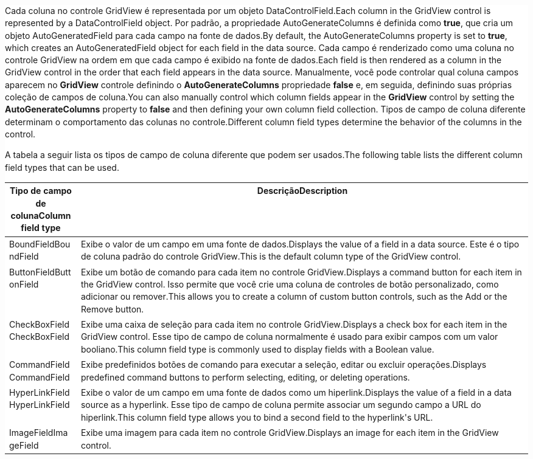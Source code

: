 <span data-ttu-id="4af8c-244">Cada coluna no controle GridView é representada por um objeto DataControlField.</span><span class="sxs-lookup"><span data-stu-id="4af8c-244">Each column in the GridView control is represented by a DataControlField object.</span></span> <span data-ttu-id="4af8c-245">Por padrão, a propriedade AutoGenerateColumns é definida como **true**, que cria um objeto AutoGeneratedField para cada campo na fonte de dados.</span><span class="sxs-lookup"><span data-stu-id="4af8c-245">By default, the AutoGenerateColumns property is set to **true**, which creates an AutoGeneratedField object for each field in the data source.</span></span> <span data-ttu-id="4af8c-246">Cada campo é renderizado como uma coluna no controle GridView na ordem em que cada campo é exibido na fonte de dados.</span><span class="sxs-lookup"><span data-stu-id="4af8c-246">Each field is then rendered as a column in the GridView control in the order that each field appears in the data source.</span></span> <span data-ttu-id="4af8c-247">Manualmente, você pode controlar qual coluna campos aparecem no **GridView** controle definindo o **AutoGenerateColumns** propriedade **false** e, em seguida, definindo suas próprias coleção de campos de coluna.</span><span class="sxs-lookup"><span data-stu-id="4af8c-247">You can also manually control which column fields appear in the **GridView** control by setting the **AutoGenerateColumns** property to **false** and then defining your own column field collection.</span></span> <span data-ttu-id="4af8c-248">Tipos de campo de coluna diferente determinam o comportamento das colunas no controle.</span><span class="sxs-lookup"><span data-stu-id="4af8c-248">Different column field types determine the behavior of the columns in the control.</span></span>

<span data-ttu-id="4af8c-249">A tabela a seguir lista os tipos de campo de coluna diferente que podem ser usados.</span><span class="sxs-lookup"><span data-stu-id="4af8c-249">The following table lists the different column field types that can be used.</span></span>

| <span data-ttu-id="4af8c-250">**Tipo de campo de coluna**</span><span class="sxs-lookup"><span data-stu-id="4af8c-250">**Column field type**</span></span> | <span data-ttu-id="4af8c-251">**Descrição**</span><span class="sxs-lookup"><span data-stu-id="4af8c-251">**Description**</span></span> |
| --- | --- |
| <span data-ttu-id="4af8c-252">BoundField</span><span class="sxs-lookup"><span data-stu-id="4af8c-252">BoundField</span></span> | <span data-ttu-id="4af8c-253">Exibe o valor de um campo em uma fonte de dados.</span><span class="sxs-lookup"><span data-stu-id="4af8c-253">Displays the value of a field in a data source.</span></span> <span data-ttu-id="4af8c-254">Este é o tipo de coluna padrão do controle GridView.</span><span class="sxs-lookup"><span data-stu-id="4af8c-254">This is the default column type of the GridView control.</span></span> |
| <span data-ttu-id="4af8c-255">ButtonField</span><span class="sxs-lookup"><span data-stu-id="4af8c-255">ButtonField</span></span> | <span data-ttu-id="4af8c-256">Exibe um botão de comando para cada item no controle GridView.</span><span class="sxs-lookup"><span data-stu-id="4af8c-256">Displays a command button for each item in the GridView control.</span></span> <span data-ttu-id="4af8c-257">Isso permite que você crie uma coluna de controles de botão personalizado, como adicionar ou remover.</span><span class="sxs-lookup"><span data-stu-id="4af8c-257">This allows you to create a column of custom button controls, such as the Add or the Remove button.</span></span> |
| <span data-ttu-id="4af8c-258">CheckBoxField</span><span class="sxs-lookup"><span data-stu-id="4af8c-258">CheckBoxField</span></span> | <span data-ttu-id="4af8c-259">Exibe uma caixa de seleção para cada item no controle GridView.</span><span class="sxs-lookup"><span data-stu-id="4af8c-259">Displays a check box for each item in the GridView control.</span></span> <span data-ttu-id="4af8c-260">Esse tipo de campo de coluna normalmente é usado para exibir campos com um valor booliano.</span><span class="sxs-lookup"><span data-stu-id="4af8c-260">This column field type is commonly used to display fields with a Boolean value.</span></span> |
| <span data-ttu-id="4af8c-261">CommandField</span><span class="sxs-lookup"><span data-stu-id="4af8c-261">CommandField</span></span> | <span data-ttu-id="4af8c-262">Exibe predefinidos botões de comando para executar a seleção, editar ou excluir operações.</span><span class="sxs-lookup"><span data-stu-id="4af8c-262">Displays predefined command buttons to perform selecting, editing, or deleting operations.</span></span> |
| <span data-ttu-id="4af8c-263">HyperLinkField</span><span class="sxs-lookup"><span data-stu-id="4af8c-263">HyperLinkField</span></span> | <span data-ttu-id="4af8c-264">Exibe o valor de um campo em uma fonte de dados como um hiperlink.</span><span class="sxs-lookup"><span data-stu-id="4af8c-264">Displays the value of a field in a data source as a hyperlink.</span></span> <span data-ttu-id="4af8c-265">Esse tipo de campo de coluna permite associar um segundo campo a URL do hiperlink.</span><span class="sxs-lookup"><span data-stu-id="4af8c-265">This column field type allows you to bind a second field to the hyperlink's URL.</span></span> |
| <span data-ttu-id="4af8c-266">ImageField</span><span class="sxs-lookup"><span data-stu-id="4af8c-266">ImageField</span></span> | <span data-ttu-id="4af8c-267">Exibe uma imagem para cada item no controle GridView.</span><span class="sxs-lookup"><span data-stu-id="4af8c-267">Displays an image for each item in the GridView control.</span></span> |